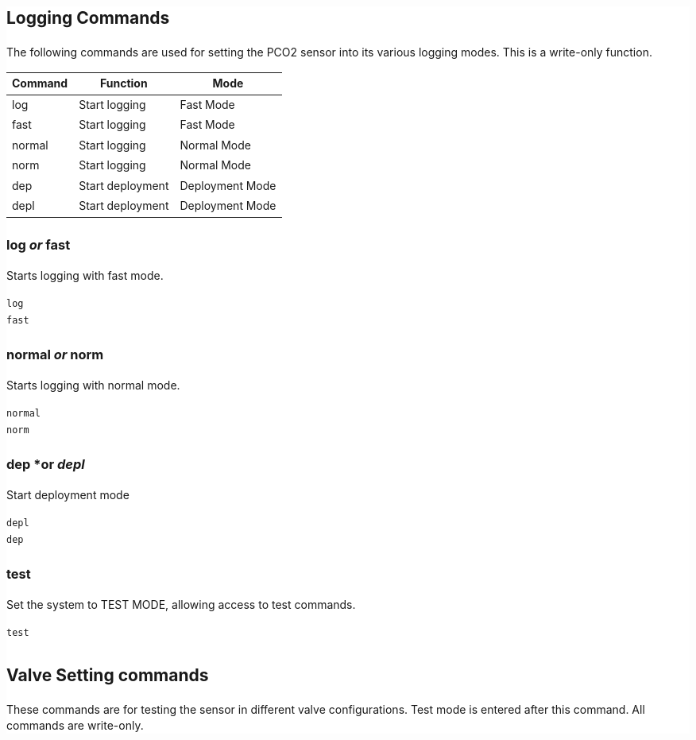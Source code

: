 <div style="page-break-after: always;"></div>

## Logging Commands
The following commands are used for setting the PCO2 sensor into its various logging modes.  This is a write-only function.

| Command | Function | Mode |
|---|---|---|
| log | Start logging | Fast Mode |
| fast | Start logging | Fast Mode |
| normal | Start logging | Normal Mode |
| norm | Start logging | Normal Mode |
| dep | Start deployment | Deployment Mode |
| depl | Start deployment | Deployment Mode |

### log *or* fast
Starts logging with fast mode.
~~~
log
fast
~~~

### normal *or* norm
Starts logging with normal mode.
~~~
normal
norm
~~~

### dep *or *depl*
Start deployment mode
~~~
depl
dep
~~~

### test
Set the system to TEST MODE, allowing access to test commands.
~~~
test
~~~   

<div style="page-break-after: always;"></div>

## Valve Setting commands
These commands are for testing the sensor in different valve configurations.  Test mode is entered after this command.  All commands are write-only.
